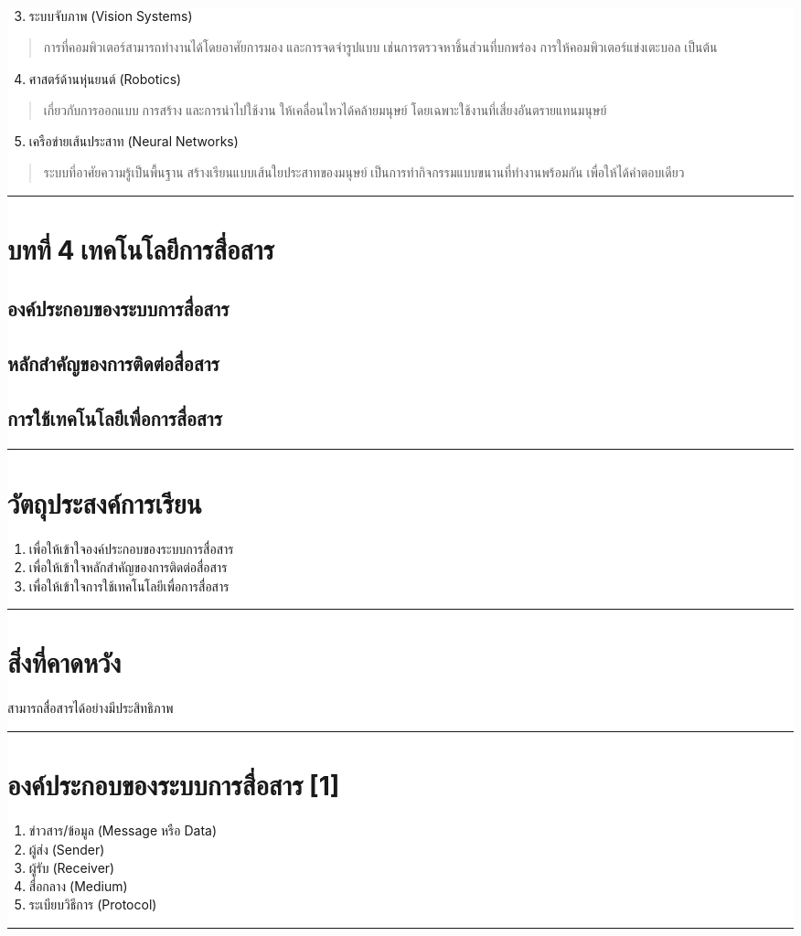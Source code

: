 3. ระบบจับภาพ (Vision Systems) 

> การที่คอมพิวเตอร์สามารถทำงานได้โดยอาศัยการมอง และการจดจำรูปแบบ เช่นการตรวจหาชิ้นส่วนที่บกพร่อง การให้คอมพิวเตอร์แข่งเตะบอล เป็นต้น

4. ศาสตร์ด้านหุ่นยนต์ (Robotics) 

> เกี่ยวกับการออกแบบ การสร้าง และการนำไปใช้งาน ให้เคลื่อนไหวได้คล้ายมนุษย์ โดยเฉพาะใช้งานที่เสี่ยงอันตรายแทนมนุษย์

5. เครือข่ายเส้นประสาท (Neural Networks) 

> ระบบที่อาศัยความรู้เป็นพื้นฐาน สร้างเรียนแบบเส้นใยประสาทของมนุษย์ เป็นการทำกิจกรรมแบบขนานที่ทำงานพร้อมกัน เพื่อให้ได้คำตอบเดียว

---

# บทที่ 4 เทคโนโลยีการสื่อสาร

## องค์ประกอบของระบบการสื่อสาร
## หลักสำคัญของการติดต่อสื่อสาร
## การใช้เทคโนโลยีเพื่อการสื่อสาร

---

# วัตถุประสงค์การเรียน

1. เพื่อให้เข้าใจองค์ประกอบของระบบการสื่อสาร
2. เพื่อให้เข้าใจหลักสำคัญของการติดต่อสื่อสาร
3. เพื่อให้เข้าใจการใช้เทคโนโลยีเพื่อการสื่อสาร

---

# สิ่งที่คาดหวัง

สามารถสื่อสารได้อย่างมีประสิทธิภาพ

---

# องค์ประกอบของระบบการสื่อสาร [1]

1. ข่าวสาร/ข้อมูล (Message หรือ Data) 
2. ผู้ส่ง (Sender) 
3. ผู้รับ (Receiver) 
4. สื่อกลาง (Medium) 
5. ระเบียบวิธีการ (Protocol) 

---
